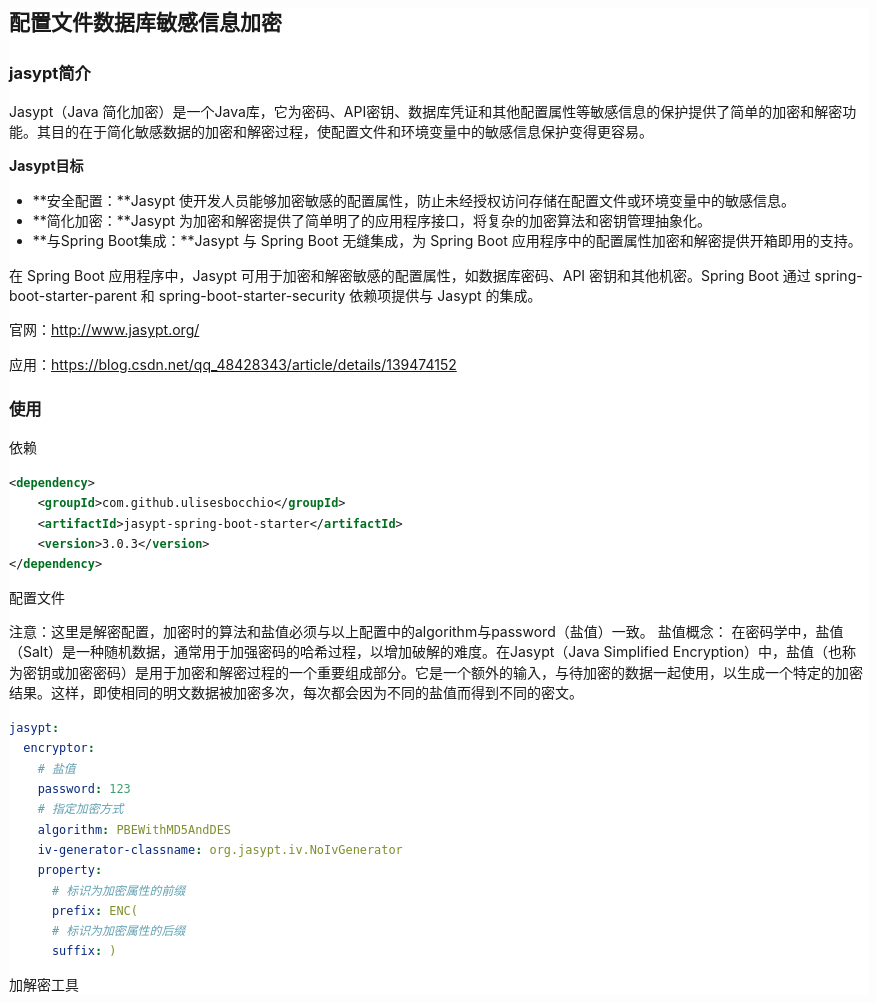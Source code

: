 

## 配置文件数据库敏感信息加密

### jasypt简介

Jasypt（Java 简化加密）是一个Java库，它为密码、API密钥、数据库凭证和其他配置属性等敏感信息的保护提供了简单的加密和解密功能。其目的在于简化敏感数据的加密和解密过程，使配置文件和环境变量中的敏感信息保护变得更容易。

**Jasypt目标**

- **安全配置：**Jasypt 使开发人员能够加密敏感的配置属性，防止未经授权访问存储在配置文件或环境变量中的敏感信息。
- **简化加密：**Jasypt 为加密和解密提供了简单明了的应用程序接口，将复杂的加密算法和密钥管理抽象化。
- **与Spring Boot集成：**Jasypt 与 Spring Boot 无缝集成，为 Spring Boot 应用程序中的配置属性加密和解密提供开箱即用的支持。

在 Spring Boot 应用程序中，Jasypt 可用于加密和解密敏感的配置属性，如数据库密码、API 密钥和其他机密。Spring Boot 通过 spring-boot-starter-parent 和 spring-boot-starter-security 依赖项提供与 Jasypt 的集成。

官网：http://www.jasypt.org/

应用：https://blog.csdn.net/qq_48428343/article/details/139474152

### 使用

依赖

```xml
<dependency>
    <groupId>com.github.ulisesbocchio</groupId>
    <artifactId>jasypt-spring-boot-starter</artifactId>
    <version>3.0.3</version>
</dependency>
```

配置文件

注意：这里是解密配置，加密时的算法和盐值必须与以上配置中的algorithm与password（盐值）一致。
盐值概念：
        在密码学中，盐值（Salt）是一种随机数据，通常用于加强密码的哈希过程，以增加破解的难度。在Jasypt（Java Simplified Encryption）中，盐值（也称为密钥或加密密码）是用于加密和解密过程的一个重要组成部分。它是一个额外的输入，与待加密的数据一起使用，以生成一个特定的加密结果。这样，即使相同的明文数据被加密多次，每次都会因为不同的盐值而得到不同的密文。

```yaml
jasypt:
  encryptor:
    # 盐值
    password: 123
    # 指定加密方式
    algorithm: PBEWithMD5AndDES
    iv-generator-classname: org.jasypt.iv.NoIvGenerator
    property:
      # 标识为加密属性的前缀
      prefix: ENC(
      # 标识为加密属性的后缀
      suffix: )
```

加解密工具
